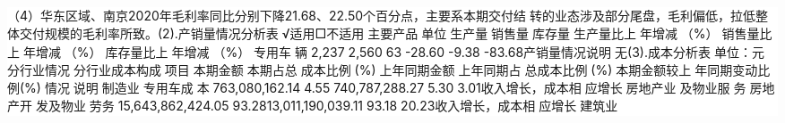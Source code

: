 （4）华东区域、南京2020年毛利率同比分别下降21.68、22.50个百分点，主要系本期交付结
转的业态涉及部分尾盘，毛利偏低，拉低整体交付规模的毛利率所致。(2).产销量情况分析表
√适用□不适用
主要产品
单位
生产量
销售量
库存量
生产量比上
年增减
（%）
销售量比上
年增减
（%）
库存量比上
年增减
（%）
专用车
辆
2,237
2,560
63
-28.60
-9.38
-83.68产销量情况说明
无(3).成本分析表
单位：元
分行业情况
分行业成本构成
项目
本期金额
本期占总
成本比例
(%)
上年同期金额
上年同期占
总成本比例
(%)
本期金额较上
年同期变动比
例(%)
情况
说明
制造业
专用车成
本
763,080,162.14
4.55
740,787,288.27
5.30
3.01收入增长，成本相
应增长
房地产业
及物业服
务
房地产开
发及物业
劳务
15,643,862,424.05
93.2813,011,190,039.11
93.18
20.23收入增长，成本相
应增长
建筑业